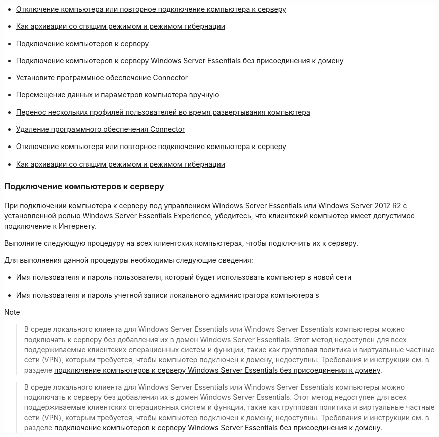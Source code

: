 -   [Отключение компьютера или повторное подключение компьютера к серверу](Get-Connected-in-Windows-Server-Essentials.md#BKMK_14)  
  
-   [Как архивации со спящим режимом и режимом гибернации](Get-Connected-in-Windows-Server-Essentials.md#BKMK_Sleep)  

-   [Подключение компьютеров к серверу](Get-Connected-in-Windows-Server-Essentials.md#BKMK_9)  
  
-   [Подключение компьютеров к серверу Windows Server Essentials без присоединения к домену](Get-Connected-in-Windows-Server-Essentials.md#BKMK_10)  
  
-   [Установите программное обеспечение Connector](Get-Connected-in-Windows-Server-Essentials.md#BKMK_11)  
  
-   [Перемещение данных и параметров компьютера вручную](Get-Connected-in-Windows-Server-Essentials.md#BKMK_12)  
  
-   [Перенос нескольких профилей пользователей во время развертывания компьютера](Get-Connected-in-Windows-Server-Essentials.md#BKMK_Transfer)  
  
-   [Удаление программного обеспечения Connector](Get-Connected-in-Windows-Server-Essentials.md#BKMK_13)  
  
-   [Отключение компьютера или повторное подключение компьютера к серверу](Get-Connected-in-Windows-Server-Essentials.md#BKMK_14)  
  
-   [Как архивации со спящим режимом и режимом гибернации](Get-Connected-in-Windows-Server-Essentials.md#BKMK_Sleep)  

  
###  <a name="BKMK_9"></a>Подключение компьютеров к серверу  
 При подключении компьютера к серверу под управлением Windows Server Essentials или Windows Server 2012 R2 с установленной ролью Windows Server Essentials Experience, убедитесь, что клиентский компьютер имеет допустимое подключение к Интернету.  
  
 Выполните следующую процедуру на всех клиентских компьютерах, чтобы подключить их к серверу.  
  
 Для выполнения данной процедуры необходимы следующие сведения:  
  
-   Имя пользователя и пароль пользователя, который будет использовать компьютер в новой сети  
  
-   Имя пользователя и пароль учетной записи локального администратора компьютера s  
  
> [!NOTE]

>  В среде локального клиента для Windows Server Essentials или Windows Server Essentials компьютеры можно подключать к серверу без добавления их в домен Windows Server Essentials. Этот метод недоступен для всех поддерживаемые клиентских операционных систем и функции, такие как групповая политика и виртуальные частные сети (VPN), которым требуется, чтобы компьютер подключен к домену, недоступны. Требования и инструкции см. в разделе [подключение компьютеров к серверу Windows Server Essentials без присоединения к домену](Get-Connected-in-Windows-Server-Essentials.md#BKMK_10).  

>  В среде локального клиента для Windows Server Essentials или Windows Server Essentials компьютеры можно подключать к серверу без добавления их в домен Windows Server Essentials. Этот метод недоступен для всех поддерживаемые клиентских операционных систем и функции, такие как групповая политика и виртуальные частные сети (VPN), которым требуется, чтобы компьютер подключен к домену, недоступны. Требования и инструкции см. в разделе [подключение компьютеров к серверу Windows Server Essentials без присоединения к домену](Get-Connected-in-Windows-Server-Essentials.md#BKMK_10).  
